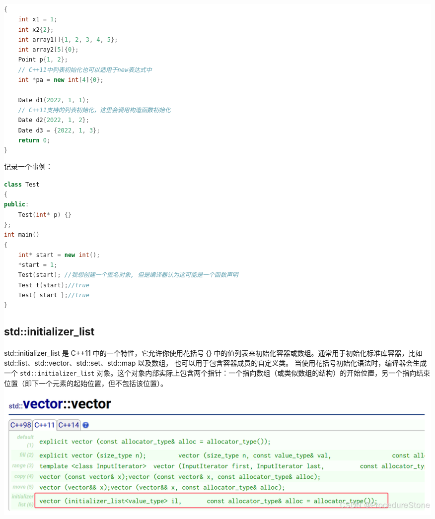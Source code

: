 ```cpp
{
    int x1 = 1;
    int x2{2};
    int array1[]{1, 2, 3, 4, 5};
    int array2[5]{0};
    Point p{1, 2};
    // C++11中列表初始化也可以适用于new表达式中
    int *pa = new int[4]{0};
    
    Date d1(2022, 1, 1);
    // C++11支持的列表初始化，这里会调用构造函数初始化
    Date d2{2022, 1, 2};
    Date d3 = {2022, 1, 3};
    return 0;
}
```



记录一个事例：

```cpp
class Test
{
public:
    Test(int* p) {}
};
int main()
{
    int* start = new int();
    *start = 1;
    Test(start); //我想创建一个匿名对象, 但是编译器认为这可能是一个函数声明
    Test t(start);//true
    Test{ start };//true
}
```

## std::initializer_list

std::initializer_list 是 C++11 中的一个特性，它允许你使用花括号 {} 中的值列表来初始化容器或数组。通常用于初始化标准库容器，比如 std::list、std::vector、std::set、std::map 以及数组， 也可以用于包含容器成员的自定义类。
当使用花括号初始化语法时，编译器会生成一个 `std::initializer_list` 对象。这个对象内部实际上包含两个指针：一个指向数组（或类似数组的结构）的开始位置，另一个指向结束位置（即下一个元素的起始位置，但不包括该位置）。

![在这里插入图片描述](image/b85d97071a5f4344b13ed5cd404c5bd4.png)
